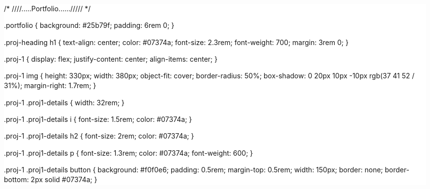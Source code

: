 /* ////.....Portfolio......///// */

.portfolio {
  background: #25b79f;
  padding: 6rem 0;
}

.proj-heading h1 {
  text-align: center;
  color: #07374a;
  font-size: 2.3rem;
  font-weight: 700;
  margin: 3rem 0;
}

.proj-1 {
  display: flex;
  justify-content: center;
  align-items: center;
}

.proj-1 img {
  height: 330px;
  width: 380px;
  object-fit: cover;
  border-radius: 50%;
  box-shadow: 0 20px 10px -10px rgb(37 41 52 / 31%);
  margin-right: 1.7rem;
}

.proj-1 .proj1-details {
  width: 32rem;
}

.proj-1 .proj1-details i {
  font-size: 1.5rem;
  color: #07374a;
}

.proj-1 .proj1-details h2 {
  font-size: 2rem;
  color: #07374a;
}

.proj-1 .proj1-details p {
  font-size: 1.3rem;
  color: #07374a;
  font-weight: 600;
}

.proj-1 .proj1-details button {
  background: #f0f0e6;
  padding: 0.5rem;
  margin-top: 0.5rem;
  width: 150px;
  border: none;
  border-bottom: 2px solid #07374a;
}
